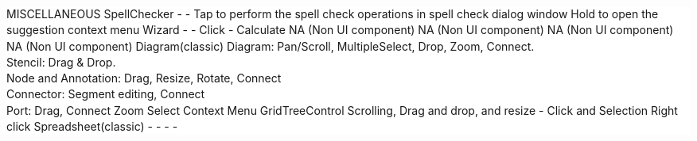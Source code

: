 <tr>
<td>MISCELLANEOUS</td>
<td>SpellChecker</td>
<td>-</td>
<td>-</td>
<td>Tap to perform the spell check operations in spell check dialog window</td>
<td>Hold to open the suggestion context menu</td>
</tr>

<tr>
<td></td>
<td>Wizard</td>
<td>-</td>
<td>-</td>
<td>Click</td>
<td>-</td>
</tr>

<tr>
<td></td>
<td>Calculate</td>
<td>NA (Non UI component)</td>
<td>NA (Non UI component)</td>
<td>NA (Non UI component)</td>
<td>NA (Non UI component)</td>
</tr>

<tr>
<td></td>
<td>Diagram(classic)</td>
<td>Diagram: Pan/Scroll, MultipleSelect, Drop, Zoom, Connect.<br/>
Stencil: Drag & Drop.<br/>
Node and Annotation: Drag, Resize, Rotate, Connect<br/>
Connector: Segment editing, Connect<br/>
Port: Drag, Connect</td>
<td>Zoom</td>
<td>Select</td>
<td>Context Menu</td>
</tr>

<tr>
<td></td>
<td>GridTreeControl</td>
<td>Scrolling, Drag and drop, and resize</td>
<td>-</td>
<td>Click and Selection</td>
<td>Right click</td>
</tr>

<tr>
<td></td>
<td>Spreadsheet(classic)</td>
<td>-</td>
<td>-</td>
<td>-</td>
<td>-</td>
</tr>
